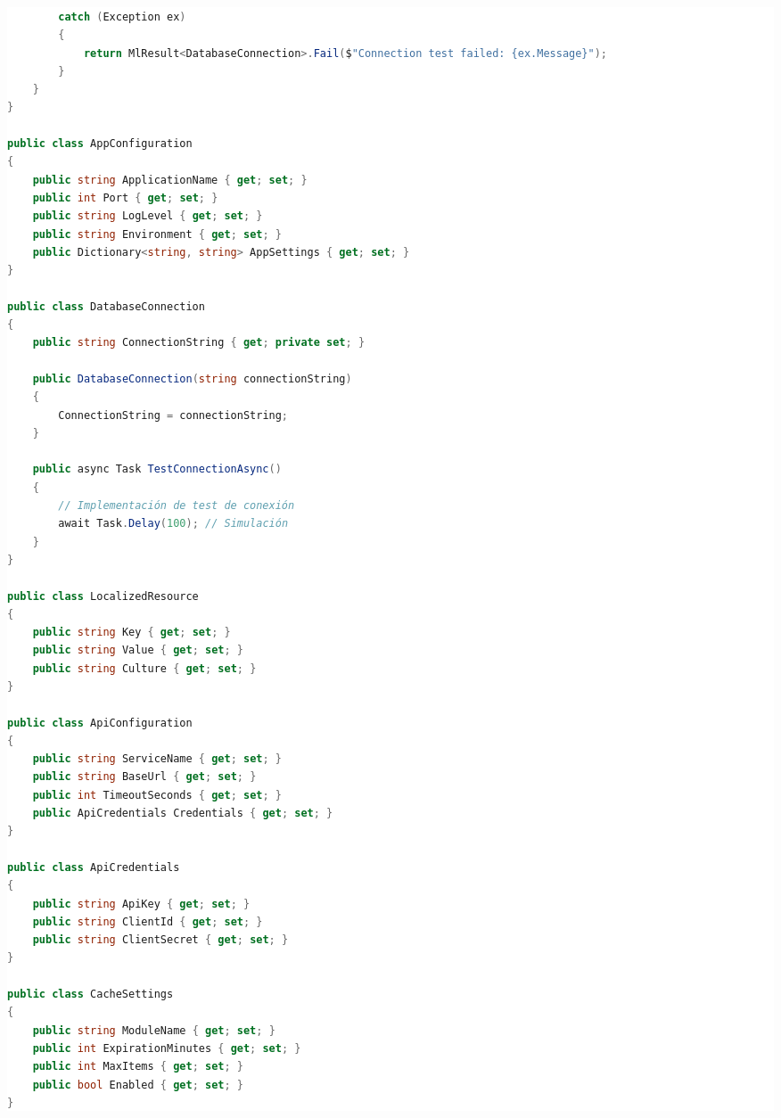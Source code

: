 ```csharp
        catch (Exception ex)
        {
            return MlResult<DatabaseConnection>.Fail($"Connection test failed: {ex.Message}");
        }
    }
}

public class AppConfiguration
{
    public string ApplicationName { get; set; }
    public int Port { get; set; }
    public string LogLevel { get; set; }
    public string Environment { get; set; }
    public Dictionary<string, string> AppSettings { get; set; }
}

public class DatabaseConnection
{
    public string ConnectionString { get; private set; }
    
    public DatabaseConnection(string connectionString)
    {
        ConnectionString = connectionString;
    }
    
    public async Task TestConnectionAsync()
    {
        // Implementación de test de conexión
        await Task.Delay(100); // Simulación
    }
}

public class LocalizedResource
{
    public string Key { get; set; }
    public string Value { get; set; }
    public string Culture { get; set; }
}

public class ApiConfiguration
{
    public string ServiceName { get; set; }
    public string BaseUrl { get; set; }
    public int TimeoutSeconds { get; set; }
    public ApiCredentials Credentials { get; set; }
}

public class ApiCredentials
{
    public string ApiKey { get; set; }
    public string ClientId { get; set; }
    public string ClientSecret { get; set; }
}

public class CacheSettings
{
    public string ModuleName { get; set; }
    public int ExpirationMinutes { get; set; }
    public int MaxItems { get; set; }
    public bool Enabled { get; set; }
}
```

